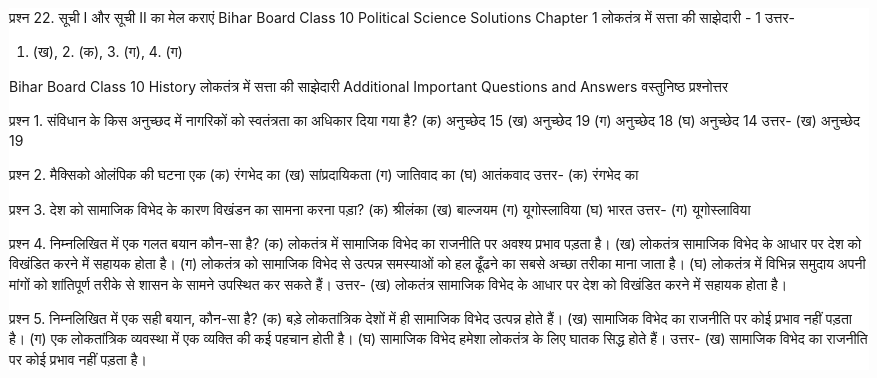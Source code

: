 प्रश्‍न 22.
सूची I और सूची II का मेल कराएं
Bihar Board Class 10 Political Science Solutions Chapter 1 लोकतंत्र में सत्ता की साझेदारी - 1
उत्तर-
1. (ख), 2. (क), 3. (ग), 4. (ग)

Bihar Board Class 10 History लोकतंत्र में सत्ता की साझेदारी Additional Important Questions and Answers
वस्तुनिष्ठ प्रश्‍नोत्तर

प्रश्‍न 1.
संविधान के किस अनुच्छद में नागरिकों को स्वतंत्रता का अधिकार दिया गया है?
(क) अनुच्छेद 15
(ख) अनुच्छेद 19
(ग) अनुच्छेद 18
(घ) अनुच्छेद 14
उत्तर-
(ख) अनुच्छेद 19

प्रश्‍न 2.
मैक्सिको ओलंपिक की घटना एक
(क) रंगभेद का
(ख) सांप्रदायिकता
(ग) जातिवाद का
(घ) आतंकवाद
उत्तर-
(क) रंगभेद का

प्रश्‍न 3.
देश को सामाजिक विभेद के कारण विखंडन का सामना करना पड़ा?
(क) श्रीलंका
(ख) बाल्जयम
(ग) यूगोस्लाविया
(घ) भारत
उत्तर-
(ग) यूगोस्लाविया

प्रश्‍न 4.
निम्नलिखित में एक गलत बयान कौन-सा है?
(क) लोकतंत्र में सामाजिक विभेद का राजनीति पर अवश्य प्रभाव पड़ता है।
(ख) लोकतंत्र सामाजिक विभेद के आधार पर देश को विखंडित करने में सहायक होता है।
(ग) लोकतंत्र को सामाजिक विभेद से उत्पन्न समस्याओं को हल ढूँढने का सबसे अच्छा तरीका माना जाता है।
(घ) लोकतंत्र में विभिन्न समुदाय अपनी मांगों को शांतिपूर्ण तरीके से शासन के सामने उपस्थित कर सकते हैं।
उत्तर-
(ख) लोकतंत्र सामाजिक विभेद के आधार पर देश को विखंडित करने में सहायक होता है।

प्रश्‍न 5.
निम्नलिखित में एक सही बयान, कौन-सा है?
(क) बड़े लोकतांत्रिक देशों में ही सामाजिक विभेद उत्पन्न होते हैं।
(ख) सामाजिक विभेद का राजनीति पर कोई प्रभाव नहीं पड़ता है।
(ग) एक लोकतांत्रिक व्यवस्था में एक व्यक्ति की कई पहचान होती है।
(घ) सामाजिक विभेद हमेशा लोकतंत्र के लिए घातक सिद्ध होते हैं।
उत्तर-
(ख) सामाजिक विभेद का राजनीति पर कोई प्रभाव नहीं पड़ता है।
